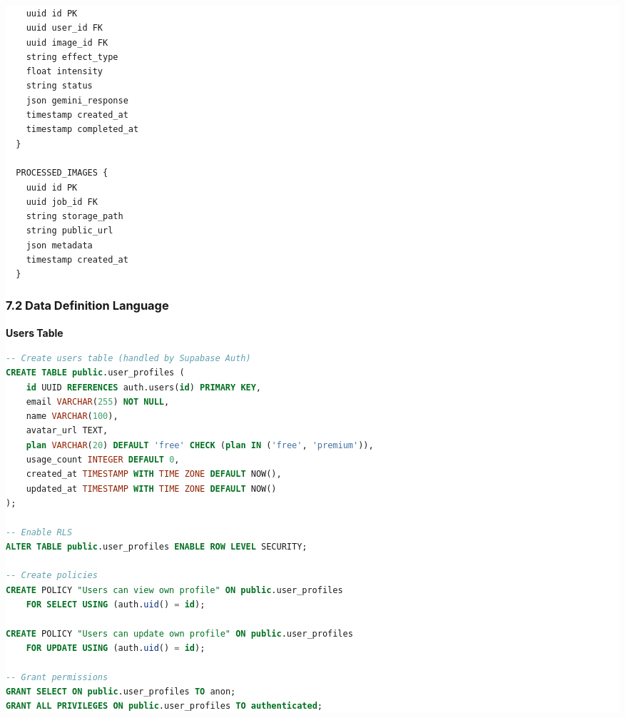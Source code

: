 ```mermaid
    uuid id PK
    uuid user_id FK
    uuid image_id FK
    string effect_type
    float intensity
    string status
    json gemini_response
    timestamp created_at
    timestamp completed_at
  }
  
  PROCESSED_IMAGES {
    uuid id PK
    uuid job_id FK
    string storage_path
    string public_url
    json metadata
    timestamp created_at
  }
```

### 7.2 Data Definition Language

**Users Table**

```sql
-- Create users table (handled by Supabase Auth)
CREATE TABLE public.user_profiles (
    id UUID REFERENCES auth.users(id) PRIMARY KEY,
    email VARCHAR(255) NOT NULL,
    name VARCHAR(100),
    avatar_url TEXT,
    plan VARCHAR(20) DEFAULT 'free' CHECK (plan IN ('free', 'premium')),
    usage_count INTEGER DEFAULT 0,
    created_at TIMESTAMP WITH TIME ZONE DEFAULT NOW(),
    updated_at TIMESTAMP WITH TIME ZONE DEFAULT NOW()
);

-- Enable RLS
ALTER TABLE public.user_profiles ENABLE ROW LEVEL SECURITY;

-- Create policies
CREATE POLICY "Users can view own profile" ON public.user_profiles
    FOR SELECT USING (auth.uid() = id);

CREATE POLICY "Users can update own profile" ON public.user_profiles
    FOR UPDATE USING (auth.uid() = id);

-- Grant permissions
GRANT SELECT ON public.user_profiles TO anon;
GRANT ALL PRIVILEGES ON public.user_profiles TO authenticated;
```
